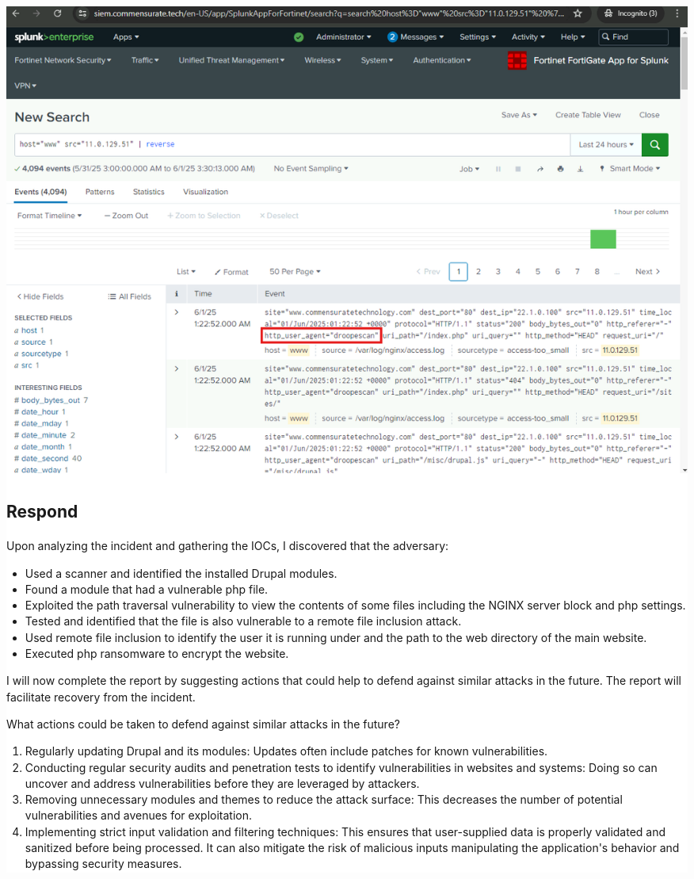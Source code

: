 ![Image](/assets/img/perimeter-compromise-exercise/scannerforenumeration.png)

## Respond

Upon analyzing the incident and gathering the IOCs, I discovered that the adversary:
- Used a scanner and identified the installed Drupal modules.
- Found a module that had a vulnerable php file.
- Exploited the path traversal vulnerability to view the contents of some files including the NGINX server block and php settings.
- Tested and identified that the file is also vulnerable to a remote file inclusion attack.
- Used remote file inclusion to identify the user it is running under and the path to the web directory of the main website.
- Executed php ransomware to encrypt the website.

I will now complete the report by suggesting actions that could help to defend against similar attacks in the future. The report will facilitate recovery from the incident.

What actions could be taken to defend against similar attacks in the future?

1. Regularly updating Drupal and its modules: Updates often include patches for known vulnerabilities.
2. Conducting regular security audits and penetration tests to identify vulnerabilities in websites and systems: Doing so can uncover and address vulnerabilities before they are leveraged by attackers.
3. Removing unnecessary modules and themes to reduce the attack surface: This decreases the number of potential vulnerabilities and avenues for exploitation.
4. Implementing strict input validation and filtering techniques: This ensures that user-supplied data is properly validated and sanitized before being processed. It can also mitigate the risk of malicious inputs manipulating the application's behavior and bypassing security measures.
